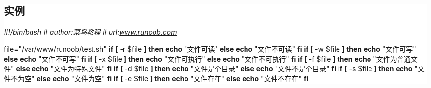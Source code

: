 

## 实例

 *#!/bin/bash*
 *# author:菜鸟教程*
 *# url:www.runoob.com*

 file="/var/www/runoob/test.sh"
 **if** **[** -r $file **]**
 **then**
    **echo** "文件可读"
 **else**
    **echo** "文件不可读"
 **fi**
 **if** **[** -w $file **]**
 **then**
    **echo** "文件可写"
 **else**
    **echo** "文件不可写"
 **fi**
 **if** **[** -x $file **]**
 **then**
    **echo** "文件可执行"
 **else**
    **echo** "文件不可执行"
 **fi**
 **if** **[** -f $file **]**
 **then**
    **echo** "文件为普通文件"
 **else**
    **echo** "文件为特殊文件"
 **fi**
 **if** **[** -d $file **]**
 **then**
    **echo** "文件是个目录"
 **else**
    **echo** "文件不是个目录"
 **fi**
 **if** **[** -s $file **]**
 **then**
    **echo** "文件不为空"
 **else**
    **echo** "文件为空"
 **fi**
 **if** **[** -e $file **]**
 **then**
    **echo** "文件存在"
 **else**
    **echo** "文件不存在"
 **fi**
